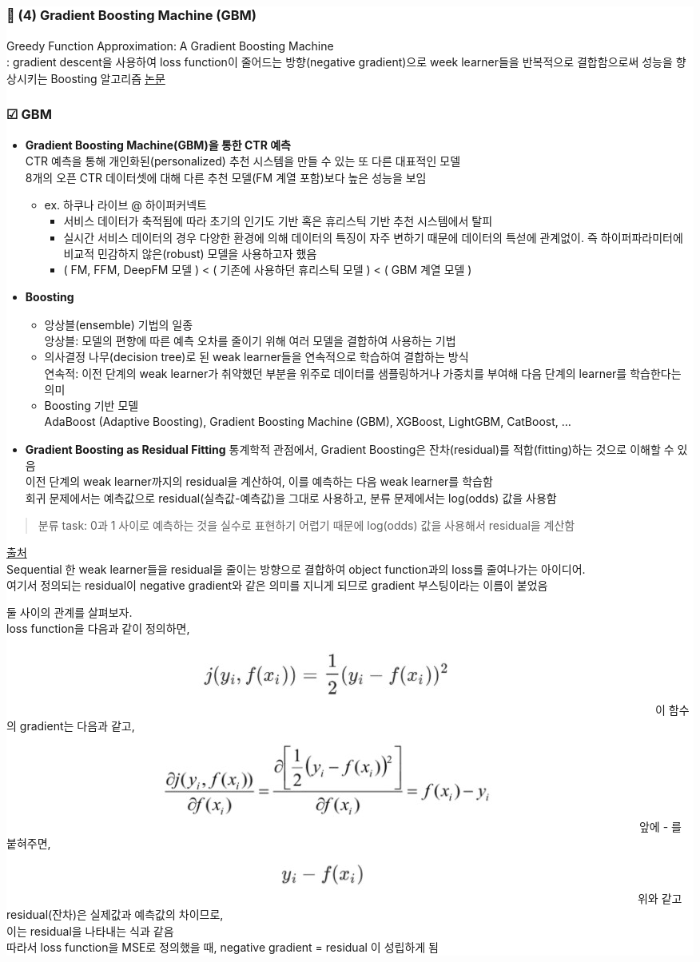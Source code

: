 
### __🦖 (4) Gradient Boosting Machine (GBM)__  
Greedy Function Approximation: A Gradient Boosting Machine  
: gradient descent을 사용하여 loss function이 줄어드는 방향(negative gradient)으로 week learner들을 반복적으로 결합함으로써 성능을 향상시키는 Boosting 알고리즘 [논문](https://jerryfriedman.su.domains/ftp/trebst.pdf)  

### __☑ GBM__  
* __Gradient Boosting Machine(GBM)을 통한 CTR 예측__    
    CTR 예측을 통해 개인화된(personalized) 추천 시스템을 만들 수 있는 또 다른 대표적인 모델  
    8개의 오픈 CTR 데이터셋에 대해 다른 추천 모델(FM 계열 포함)보다 높은 성능을 보임  
    * ex. 하쿠나 라이브 @ 하이퍼커넥트  
        * 서비스 데이터가 축적됨에 따라 초기의 인기도 기반 혹은 휴리스틱 기반 추천 시스템에서 탈피  
        * 실시간 서비스 데이터의 경우 다양한 환경에 의해 데이터의 특징이 자주 변하기 때문에 데이터의 특섣에 관계없이. 즉 하이퍼파라미터에 비교적 민감하지 않은(robust) 모델을 사용하고자 했음  
        * ( FM, FFM, DeepFM 모델 ) < ( 기존에 사용하던 휴리스틱 모델 ) < ( GBM 계열 모델 )  

* __Boosting__
    * 앙상블(ensemble) 기법의 일종  
        앙상블: 모델의 편향에 따른 예측 오차를 줄이기 위해 여러 모델을 결합하여 사용하는 기법  
    * 의사결정 나무(decision tree)로 된 weak learner들을 연속적으로 학습하여 결합하는 방식  
        연속적: 이전 단계의 weak learner가 취약했던 부분을 위주로 데이터를 샘플링하거나 가중치를 부여해 다음 단계의 learner를 학습한다는 의미  
    * Boosting 기반 모델  
        AdaBoost (Adaptive Boosting), Gradient Boosting Machine (GBM), XGBoost, LightGBM, CatBoost, …  

* __Gradient Boosting as Residual Fitting__
통계학적 관점에서, Gradient Boosting은 잔차(residual)를 적합(fitting)하는 것으로 이해할 수 있음  
이전 단계의 weak learner까지의 residual을 계산하여, 이를 예측하는 다음 weak learner를 학습함  
회귀 문제에서는 예측값으로 residual(실측값-예측값)을 그대로 사용하고, 분류 문제에서는 log(odds) 값을 사용함  
> 분류 task: 0과 1 사이로 예측하는 것을 실수로 표현하기 어렵기 때문에 log(odds) 값을 사용해서 residual을 계산함  

[출처](https://hyunlee103.tistory.com/25)  
Sequential 한 weak learner들을 residual을 줄이는 방향으로 결합하여 object function과의 loss를 줄여나가는 아이디어.  
여기서 정의되는 residual이 negative gradient와 같은 의미를 지니게 되므로 gradient 부스팅이라는 이름이 붙었음  

둘 사이의 관계를 살펴보자.  
loss function을 다음과 같이 정의하면,  
![사진](./image/GBM_1.jpg)
이 함수의 gradient는 다음과 같고,  
![사진](./image/GBM_2.jpg)
앞에 - 를 붙혀주면,  
![사진](./image/GBM_3.jpg)
위와 같고 residual(잔차)은 실제값과 예측값의 차이므로,  
이는 residual을 나타내는 식과 같음  
따라서 loss function을 MSE로 정의했을 때, negative gradient = residual 이 성립하게 됨  
